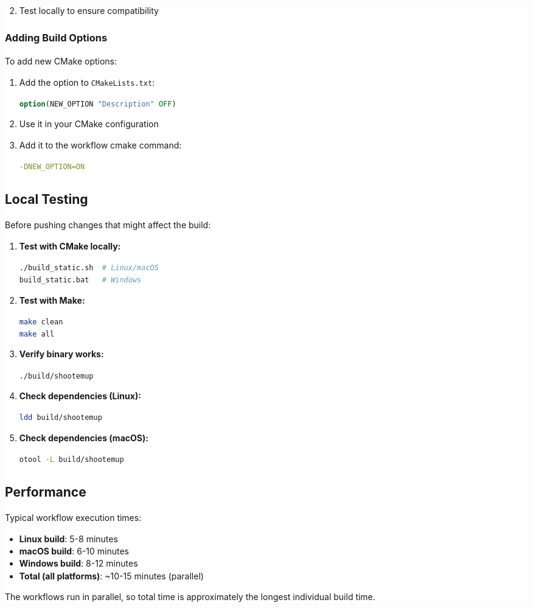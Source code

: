 2. Test locally to ensure compatibility

### Adding Build Options

To add new CMake options:

1. Add the option to `CMakeLists.txt`:
   ```cmake
   option(NEW_OPTION "Description" OFF)
   ```

2. Use it in your CMake configuration
3. Add it to the workflow cmake command:
   ```yaml
   -DNEW_OPTION=ON
   ```

## Local Testing

Before pushing changes that might affect the build:

1. **Test with CMake locally:**
   ```bash
   ./build_static.sh  # Linux/macOS
   build_static.bat   # Windows
   ```

2. **Test with Make:**
   ```bash
   make clean
   make all
   ```

3. **Verify binary works:**
   ```bash
   ./build/shootemup
   ```

4. **Check dependencies (Linux):**
   ```bash
   ldd build/shootemup
   ```

5. **Check dependencies (macOS):**
   ```bash
   otool -L build/shootemup
   ```

## Performance

Typical workflow execution times:

- **Linux build**: 5-8 minutes
- **macOS build**: 6-10 minutes
- **Windows build**: 8-12 minutes
- **Total (all platforms)**: ~10-15 minutes (parallel)

The workflows run in parallel, so total time is approximately the longest individual build time.
